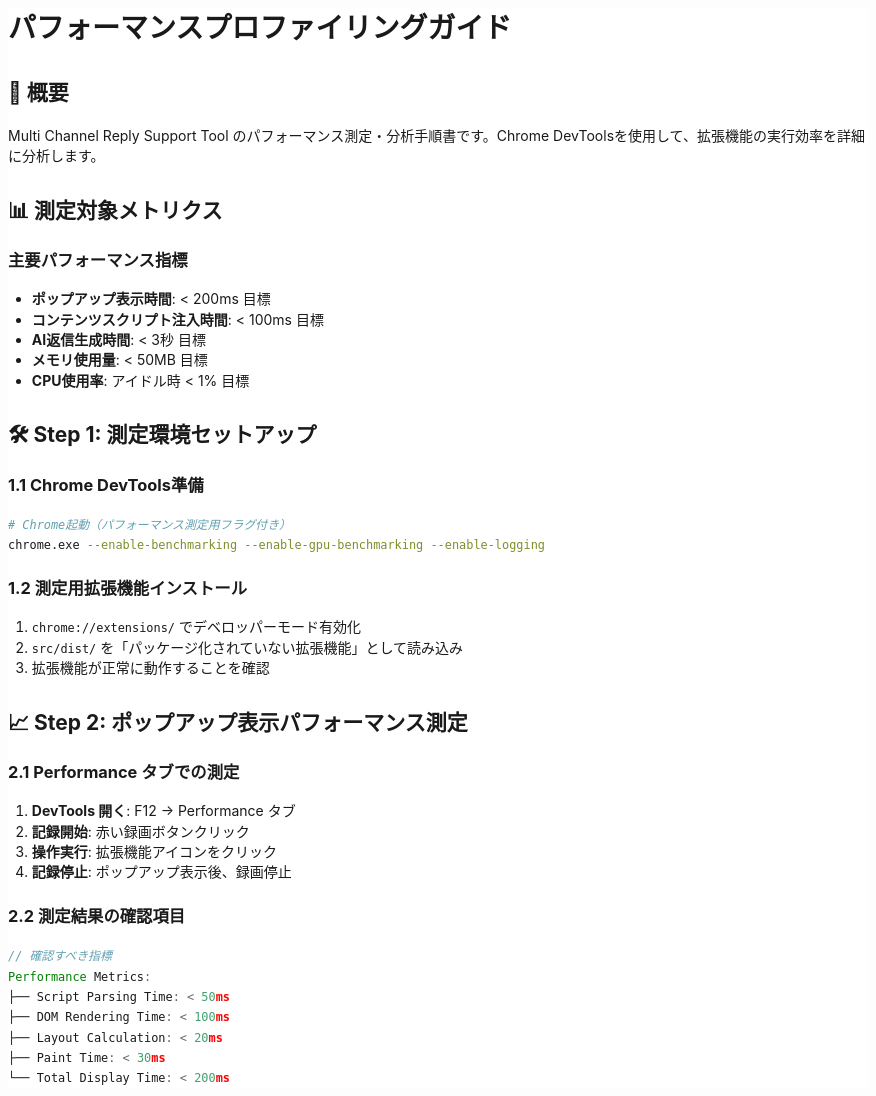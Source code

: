 # パフォーマンスプロファイリングガイド

## 🎯 概要

Multi Channel Reply Support Tool のパフォーマンス測定・分析手順書です。Chrome DevToolsを使用して、拡張機能の実行効率を詳細に分析します。

## 📊 測定対象メトリクス

### 主要パフォーマンス指標
- **ポップアップ表示時間**: < 200ms 目標
- **コンテンツスクリプト注入時間**: < 100ms 目標
- **AI返信生成時間**: < 3秒 目標
- **メモリ使用量**: < 50MB 目標
- **CPU使用率**: アイドル時 < 1% 目標

## 🛠️ Step 1: 測定環境セットアップ

### 1.1 Chrome DevTools準備
```bash
# Chrome起動（パフォーマンス測定用フラグ付き）
chrome.exe --enable-benchmarking --enable-gpu-benchmarking --enable-logging
```

### 1.2 測定用拡張機能インストール
1. `chrome://extensions/` でデベロッパーモード有効化
2. `src/dist/` を「パッケージ化されていない拡張機能」として読み込み
3. 拡張機能が正常に動作することを確認

## 📈 Step 2: ポップアップ表示パフォーマンス測定

### 2.1 Performance タブでの測定
1. **DevTools 開く**: F12 → Performance タブ
2. **記録開始**: 赤い録画ボタンクリック
3. **操作実行**: 拡張機能アイコンをクリック
4. **記録停止**: ポップアップ表示後、録画停止

### 2.2 測定結果の確認項目
```javascript
// 確認すべき指標
Performance Metrics:
├── Script Parsing Time: < 50ms
├── DOM Rendering Time: < 100ms  
├── Layout Calculation: < 20ms
├── Paint Time: < 30ms
└── Total Display Time: < 200ms
```
